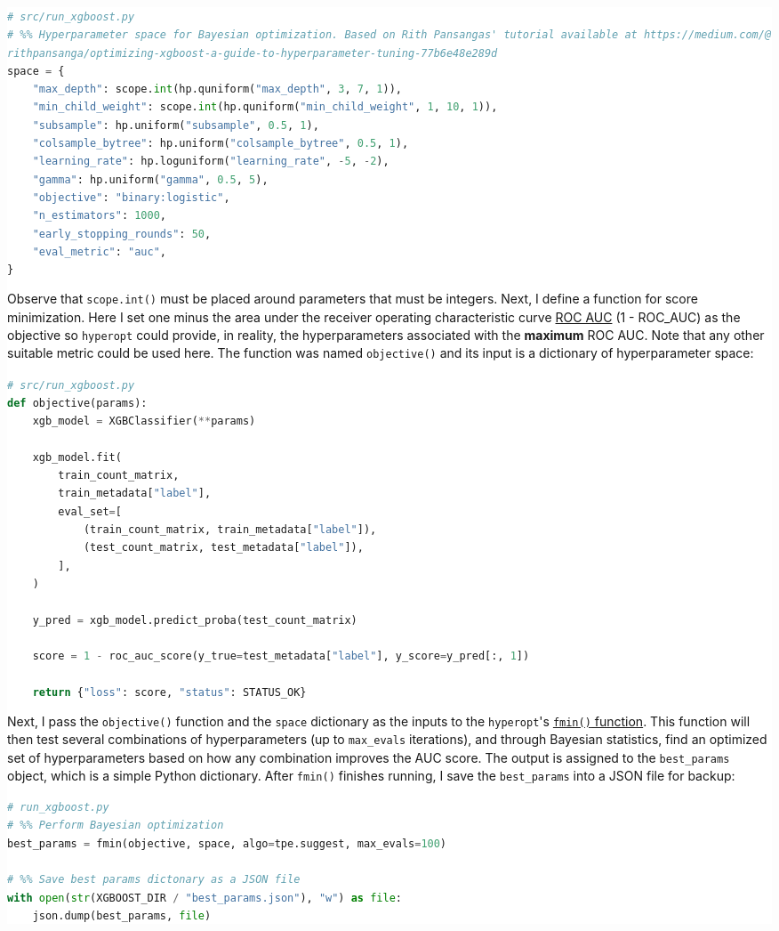 ```python
# src/run_xgboost.py
# %% Hyperparameter space for Bayesian optimization. Based on Rith Pansangas' tutorial available at https://medium.com/@rithpansanga/optimizing-xgboost-a-guide-to-hyperparameter-tuning-77b6e48e289d
space = {
    "max_depth": scope.int(hp.quniform("max_depth", 3, 7, 1)),
    "min_child_weight": scope.int(hp.quniform("min_child_weight", 1, 10, 1)),
    "subsample": hp.uniform("subsample", 0.5, 1),
    "colsample_bytree": hp.uniform("colsample_bytree", 0.5, 1),
    "learning_rate": hp.loguniform("learning_rate", -5, -2),
    "gamma": hp.uniform("gamma", 0.5, 5),
    "objective": "binary:logistic",
    "n_estimators": 1000,
    "early_stopping_rounds": 50,
    "eval_metric": "auc",
}
```

Observe that `scope.int()` must be placed around parameters that must be integers. Next, I define a function for score minimization. Here I set one minus the area under the receiver operating characteristic curve [ROC AUC](https://en.wikipedia.org/wiki/Receiver_operating_characteristic) (1 - ROC_AUC) as the objective so `hyperopt` could provide, in reality, the hyperparameters associated with the **maximum** ROC AUC. Note that any other suitable metric could be used here. The function was named `objective()` and its input is a dictionary of hyperparameter space:

```python
# src/run_xgboost.py
def objective(params):
    xgb_model = XGBClassifier(**params)

    xgb_model.fit(
        train_count_matrix,
        train_metadata["label"],
        eval_set=[
            (train_count_matrix, train_metadata["label"]),
            (test_count_matrix, test_metadata["label"]),
        ],
    )

    y_pred = xgb_model.predict_proba(test_count_matrix)

    score = 1 - roc_auc_score(y_true=test_metadata["label"], y_score=y_pred[:, 1])

    return {"loss": score, "status": STATUS_OK}
```

Next, I pass the `objective()` function and the `space` dictionary as the inputs to the `hyperopt`'s [`fmin()` function](https://github.com/hyperopt/hyperopt/wiki/FMin). This function will then test several combinations of hyperparameters (up to `max_evals` iterations), and through Bayesian statistics, find an optimized set of hyperparameters based on how any combination improves the AUC score. The output is assigned to the `best_params` object, which is a simple Python dictionary. After `fmin()` finishes running, I save the `best_params` into a JSON file for backup:

```python
# run_xgboost.py
# %% Perform Bayesian optimization
best_params = fmin(objective, space, algo=tpe.suggest, max_evals=100)

# %% Save best params dictonary as a JSON file
with open(str(XGBOOST_DIR / "best_params.json"), "w") as file:
    json.dump(best_params, file)
```
